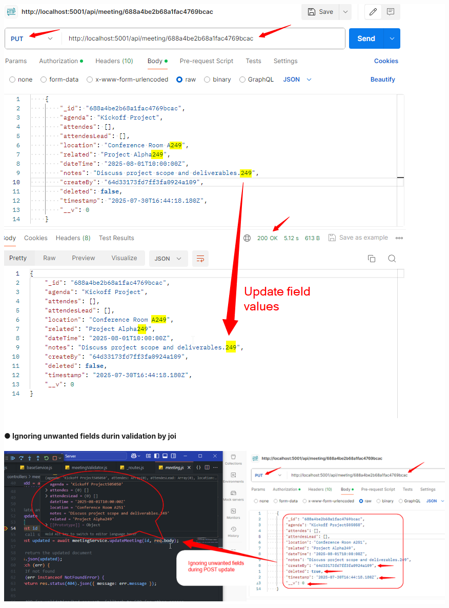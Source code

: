   <img src="./assets/server/postman-success-update-meeting.png" alt="Success update meeting" />
</p>

#### ● Ignoring unwanted fields durin validation by joi
<p align="center">
  <img src="./assets/server/postman-vscode-ignoring-unwanted-fields-in-update.png" alt="Ignoring unwanted fields durin validation by joi" />
</p>
